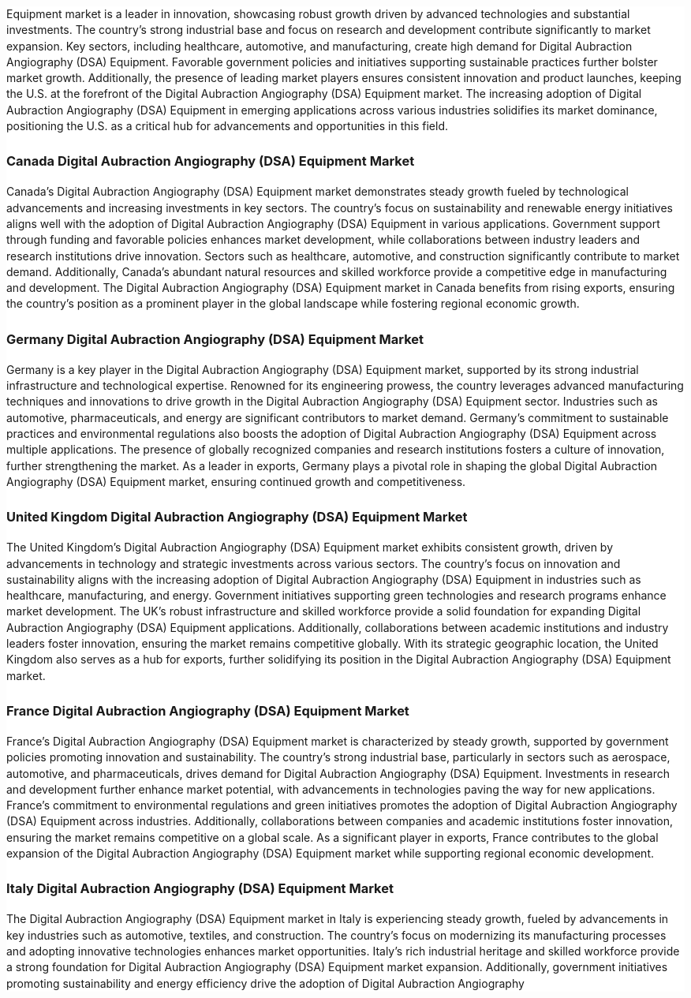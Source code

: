 Equipment market is a leader in innovation, showcasing robust growth driven by advanced technologies and substantial investments. The country&rsquo;s strong industrial base and focus on research and development contribute significantly to market expansion. Key sectors, including healthcare, automotive, and manufacturing, create high demand for Digital Aubraction Angiography (DSA) Equipment. Favorable government policies and initiatives supporting sustainable practices further bolster market growth. Additionally, the presence of leading market players ensures consistent innovation and product launches, keeping the U.S. at the forefront of the Digital Aubraction Angiography (DSA) Equipment market. The increasing adoption of Digital Aubraction Angiography (DSA) Equipment in emerging applications across various industries solidifies its market dominance, positioning the U.S. as a critical hub for advancements and opportunities in this field.</p><h3>Canada Digital Aubraction Angiography (DSA) Equipment Market</h3><p>Canada&rsquo;s Digital Aubraction Angiography (DSA) Equipment market demonstrates steady growth fueled by technological advancements and increasing investments in key sectors. The country&rsquo;s focus on sustainability and renewable energy initiatives aligns well with the adoption of Digital Aubraction Angiography (DSA) Equipment in various applications. Government support through funding and favorable policies enhances market development, while collaborations between industry leaders and research institutions drive innovation. Sectors such as healthcare, automotive, and construction significantly contribute to market demand. Additionally, Canada&rsquo;s abundant natural resources and skilled workforce provide a competitive edge in manufacturing and development. The Digital Aubraction Angiography (DSA) Equipment market in Canada benefits from rising exports, ensuring the country&rsquo;s position as a prominent player in the global landscape while fostering regional economic growth.</p><h3>Germany Digital Aubraction Angiography (DSA) Equipment Market</h3><p>Germany is a key player in the Digital Aubraction Angiography (DSA) Equipment market, supported by its strong industrial infrastructure and technological expertise. Renowned for its engineering prowess, the country leverages advanced manufacturing techniques and innovations to drive growth in the Digital Aubraction Angiography (DSA) Equipment sector. Industries such as automotive, pharmaceuticals, and energy are significant contributors to market demand. Germany&rsquo;s commitment to sustainable practices and environmental regulations also boosts the adoption of Digital Aubraction Angiography (DSA) Equipment across multiple applications. The presence of globally recognized companies and research institutions fosters a culture of innovation, further strengthening the market. As a leader in exports, Germany plays a pivotal role in shaping the global Digital Aubraction Angiography (DSA) Equipment market, ensuring continued growth and competitiveness.</p><h3>United Kingdom Digital Aubraction Angiography (DSA) Equipment Market</h3><p>The United Kingdom&rsquo;s Digital Aubraction Angiography (DSA) Equipment market exhibits consistent growth, driven by advancements in technology and strategic investments across various sectors. The country&rsquo;s focus on innovation and sustainability aligns with the increasing adoption of Digital Aubraction Angiography (DSA) Equipment in industries such as healthcare, manufacturing, and energy. Government initiatives supporting green technologies and research programs enhance market development. The UK&rsquo;s robust infrastructure and skilled workforce provide a solid foundation for expanding Digital Aubraction Angiography (DSA) Equipment applications. Additionally, collaborations between academic institutions and industry leaders foster innovation, ensuring the market remains competitive globally. With its strategic geographic location, the United Kingdom also serves as a hub for exports, further solidifying its position in the Digital Aubraction Angiography (DSA) Equipment market.</p><h3>France Digital Aubraction Angiography (DSA) Equipment Market</h3><p>France&rsquo;s Digital Aubraction Angiography (DSA) Equipment market is characterized by steady growth, supported by government policies promoting innovation and sustainability. The country&rsquo;s strong industrial base, particularly in sectors such as aerospace, automotive, and pharmaceuticals, drives demand for Digital Aubraction Angiography (DSA) Equipment. Investments in research and development further enhance market potential, with advancements in technologies paving the way for new applications. France&rsquo;s commitment to environmental regulations and green initiatives promotes the adoption of Digital Aubraction Angiography (DSA) Equipment across industries. Additionally, collaborations between companies and academic institutions foster innovation, ensuring the market remains competitive on a global scale. As a significant player in exports, France contributes to the global expansion of the Digital Aubraction Angiography (DSA) Equipment market while supporting regional economic development.</p><h3>Italy Digital Aubraction Angiography (DSA) Equipment Market</h3><p>The Digital Aubraction Angiography (DSA) Equipment market in Italy is experiencing steady growth, fueled by advancements in key industries such as automotive, textiles, and construction. The country&rsquo;s focus on modernizing its manufacturing processes and adopting innovative technologies enhances market opportunities. Italy&rsquo;s rich industrial heritage and skilled workforce provide a strong foundation for Digital Aubraction Angiography (DSA) Equipment market expansion. Additionally, government initiatives promoting sustainability and energy efficiency drive the adoption of Digital Aubraction Angiography